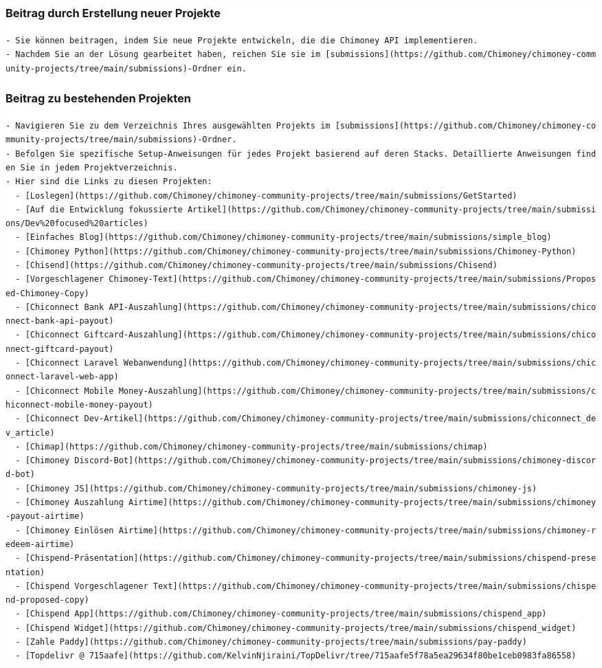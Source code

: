   ### Beitrag durch Erstellung neuer Projekte
    - Sie können beitragen, indem Sie neue Projekte entwickeln, die die Chimoney API implementieren.
    - Nachdem Sie an der Lösung gearbeitet haben, reichen Sie sie im [submissions](https://github.com/Chimoney/chimoney-community-projects/tree/main/submissions)-Ordner ein.
  ### Beitrag zu bestehenden Projekten
    - Navigieren Sie zu dem Verzeichnis Ihres ausgewählten Projekts im [submissions](https://github.com/Chimoney/chimoney-community-projects/tree/main/submissions)-Ordner.
    - Befolgen Sie spezifische Setup-Anweisungen für jedes Projekt basierend auf deren Stacks. Detaillierte Anweisungen finden Sie in jedem Projektverzeichnis.
    - Hier sind die Links zu diesen Projekten:
      - [Loslegen](https://github.com/Chimoney/chimoney-community-projects/tree/main/submissions/GetStarted)
      - [Auf die Entwicklung fokussierte Artikel](https://github.com/Chimoney/chimoney-community-projects/tree/main/submissions/Dev%20focused%20articles)
      - [Einfaches Blog](https://github.com/Chimoney/chimoney-community-projects/tree/main/submissions/simple_blog)
      - [Chimoney Python](https://github.com/Chimoney/chimoney-community-projects/tree/main/submissions/Chimoney-Python)
      - [Chisend](https://github.com/Chimoney/chimoney-community-projects/tree/main/submissions/Chisend)
      - [Vorgeschlagener Chimoney-Text](https://github.com/Chimoney/chimoney-community-projects/tree/main/submissions/Proposed-Chimoney-Copy)
      - [Chiconnect Bank API-Auszahlung](https://github.com/Chimoney/chimoney-community-projects/tree/main/submissions/chiconnect-bank-api-payout)
      - [Chiconnect Giftcard-Auszahlung](https://github.com/Chimoney/chimoney-community-projects/tree/main/submissions/chiconnect-giftcard-payout)
      - [Chiconnect Laravel Webanwendung](https://github.com/Chimoney/chimoney-community-projects/tree/main/submissions/chiconnect-laravel-web-app)
      - [Chiconnect Mobile Money-Auszahlung](https://github.com/Chimoney/chimoney-community-projects/tree/main/submissions/chiconnect-mobile-money-payout)
      - [Chiconnect Dev-Artikel](https://github.com/Chimoney/chimoney-community-projects/tree/main/submissions/chiconnect_dev_article)
      - [Chimap](https://github.com/Chimoney/chimoney-community-projects/tree/main/submissions/chimap)
      - [Chimoney Discord-Bot](https://github.com/Chimoney/chimoney-community-projects/tree/main/submissions/chimoney-discord-bot)
      - [Chimoney JS](https://github.com/Chimoney/chimoney-community-projects/tree/main/submissions/chimoney-js)
      - [Chimoney Auszahlung Airtime](https://github.com/Chimoney/chimoney-community-projects/tree/main/submissions/chimoney-payout-airtime)
      - [Chimoney Einlösen Airtime](https://github.com/Chimoney/chimoney-community-projects/tree/main/submissions/chimoney-redeem-airtime)
      - [Chispend-Präsentation](https://github.com/Chimoney/chimoney-community-projects/tree/main/submissions/chispend-presentation)
      - [Chispend Vorgeschlagener Text](https://github.com/Chimoney/chimoney-community-projects/tree/main/submissions/chispend-proposed-copy)
      - [Chispend App](https://github.com/Chimoney/chimoney-community-projects/tree/main/submissions/chispend_app)
      - [Chispend Widget](https://github.com/Chimoney/chimoney-community-projects/tree/main/submissions/chispend_widget)
      - [Zahle Paddy](https://github.com/Chimoney/chimoney-community-projects/tree/main/submissions/pay-paddy)
      - [Topdelivr @ 715aafe](https://github.com/KelvinNjiraini/TopDelivr/tree/715aafe5f78a5ea29634f80be1ceb0983fa86558)
